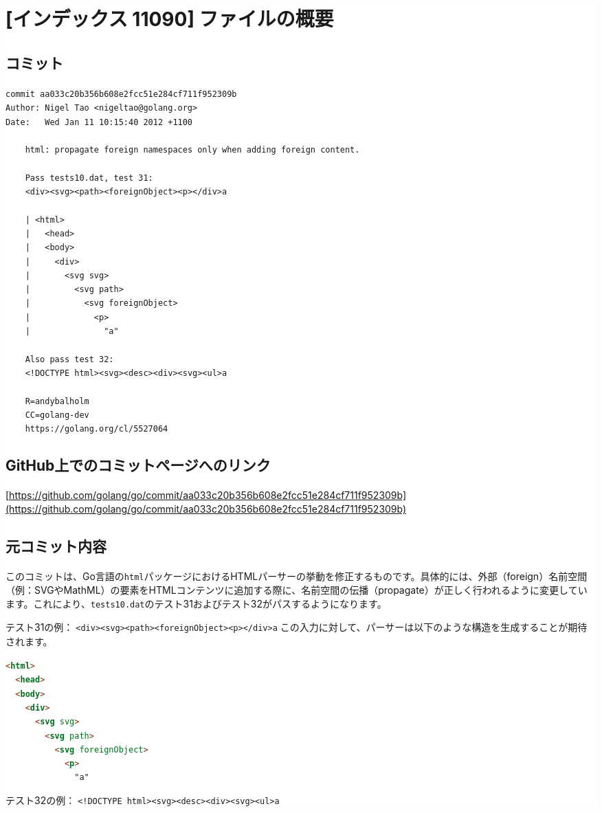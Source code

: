 # [インデックス 11090] ファイルの概要

## コミット

```
commit aa033c20b356b608e2fcc51e284cf711f952309b
Author: Nigel Tao <nigeltao@golang.org>
Date:   Wed Jan 11 10:15:40 2012 +1100

    html: propagate foreign namespaces only when adding foreign content.
    
    Pass tests10.dat, test 31:
    <div><svg><path><foreignObject><p></div>a
    
    | <html>
    |   <head>
    |   <body>
    |     <div>
    |       <svg svg>
    |         <svg path>
    |           <svg foreignObject>
    |             <p>
    |               "a"
    
    Also pass test 32:
    <!DOCTYPE html><svg><desc><div><svg><ul>a
    
    R=andybalholm
    CC=golang-dev
    https://golang.org/cl/5527064
```

## GitHub上でのコミットページへのリンク

[https://github.com/golang/go/commit/aa033c20b356b608e2fcc51e284cf711f952309b](https://github.com/golang/go/commit/aa033c20b356b608e2fcc51e284cf711f952309b)

## 元コミット内容

このコミットは、Go言語の`html`パッケージにおけるHTMLパーサーの挙動を修正するものです。具体的には、外部（foreign）名前空間（例：SVGやMathML）の要素をHTMLコンテンツに追加する際に、名前空間の伝播（propagate）が正しく行われるように変更しています。これにより、`tests10.dat`のテスト31およびテスト32がパスするようになります。

テスト31の例：
`<div><svg><path><foreignObject><p></div>a`
この入力に対して、パーサーは以下のような構造を生成することが期待されます。
```html
<html>
  <head>
  <body>
    <div>
      <svg svg>
        <svg path>
          <svg foreignObject>
            <p>
              "a"
```
テスト32の例：
`<!DOCTYPE html><svg><desc><div><svg><ul>a`
